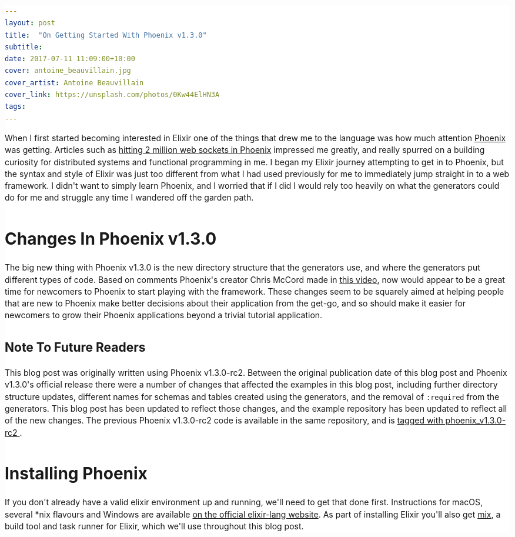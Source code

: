 ```yaml
---
layout: post
title:  "On Getting Started With Phoenix v1.3.0"
subtitle: 
date: 2017-07-11 11:09:00+10:00
cover: antoine_beauvillain.jpg
cover_artist: Antoine Beauvillain
cover_link: https://unsplash.com/photos/0Kw44ElHN3A
tags:
---
```


When I first started becoming interested in Elixir one of the things that drew me to the language was how much attention [Phoenix](http://www.phoenixframework.org/) was getting. Articles such as [hitting 2 million web sockets in Phoenix](http://www.phoenixframework.org/blog/the-road-to-2-million-websocket-connections) impressed me greatly, and really spurred on a building curiosity for distributed systems and functional programming in me. I began my Elixir journey attempting to get in to Phoenix, but the syntax and style of Elixir was just too different from what I had used previously for me to immediately jump straight in to a web framework. I didn't want to simply learn Phoenix, and I worried that if I did I would rely too heavily on what the generators could do for me and struggle any time I wandered off the garden path.

# Changes In Phoenix v1.3.0
The big new thing with Phoenix v1.3.0 is the new directory structure that the generators use, and where the generators put different types of code. Based on comments Phoenix's creator Chris McCord [<i class="fa fa-twitter fa-lg"></i>](https://twitter.com/chris_mccord) made in [this video](https://www.youtube.com/watch?v=tMO28ar0lW8), now would appear to be a great time for newcomers to Phoenix to start playing with the framework. These changes seem to be squarely aimed at helping people that are new to Phoenix make better decisions about their application from the get-go, and so should make it easier for newcomers to grow their Phoenix applications beyond a trivial tutorial application.

## Note To Future Readers
This blog post was originally written using Phoenix v1.3.0-rc2. Between the original publication date of this blog post and Phoenix v1.3.0's official release there were a number of changes that affected the examples in this blog post, including further directory structure updates, different names for schemas and tables created using the generators, and the removal of `:required` from the generators. This blog post has been updated to reflect those changes, and the example repository has been updated to reflect all of the new changes. The previous Phoenix v1.3.0-rc2 code is available in the same repository, and is [tagged with phoenix_v1.3.0-rc2 <i class="fa fa-github"></i>](https://github.com/Huddo121/RosterApp/releases/tag/phoenix_v1.3.0-rc2).

# Installing Phoenix
If you don't already have a valid elixir environment up and running, we'll need to get that done first. Instructions for macOS, several \*nix flavours and Windows are available [on the official elixir-lang website](https://elixir-lang.org/install.html). As part of installing Elixir you'll also get [mix](https://elixir-lang.org/getting-started/mix-otp/introduction-to-mix.html), a build tool and task runner for Elixir, which we'll use throughout this blog post.
